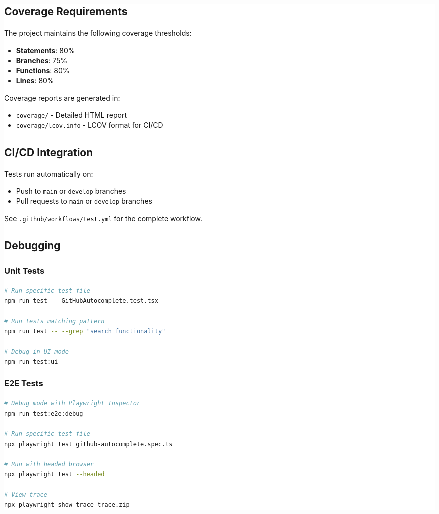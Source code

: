 ## Coverage Requirements

The project maintains the following coverage thresholds:

- **Statements**: 80%
- **Branches**: 75%
- **Functions**: 80%
- **Lines**: 80%

Coverage reports are generated in:

- `coverage/` - Detailed HTML report
- `coverage/lcov.info` - LCOV format for CI/CD

## CI/CD Integration

Tests run automatically on:

- Push to `main` or `develop` branches
- Pull requests to `main` or `develop` branches

See `.github/workflows/test.yml` for the complete workflow.

## Debugging

### Unit Tests

```bash
# Run specific test file
npm run test -- GitHubAutocomplete.test.tsx

# Run tests matching pattern
npm run test -- --grep "search functionality"

# Debug in UI mode
npm run test:ui
```

### E2E Tests

```bash
# Debug mode with Playwright Inspector
npm run test:e2e:debug

# Run specific test file
npx playwright test github-autocomplete.spec.ts

# Run with headed browser
npx playwright test --headed

# View trace
npx playwright show-trace trace.zip
```
